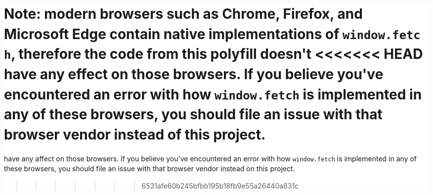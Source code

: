 Note: modern browsers such as Chrome, Firefox, and Microsoft Edge contain native
implementations of `window.fetch`, therefore the code from this polyfill doesn't
<<<<<<< HEAD
have any effect on those browsers. If you believe you've encountered an error
with how `window.fetch` is implemented in any of these browsers, you should file
an issue with that browser vendor instead of this project.
=======
have any affect on those browsers. If you believe you've encountered an error
with how `window.fetch` is implemented in any of these browsers, you should file
an issue with that browser vendor instead on this project.
>>>>>>> 6531afe60b245bfbb195b18fb9e55a26440a831c


  [fetch specification]: https://fetch.spec.whatwg.org
  [open code of conduct]: http://todogroup.org/opencodeofconduct/#fetch/opensource@github.com
  [cors]: https://developer.mozilla.org/en-US/docs/Web/HTTP/Access_control_CORS
    "Cross-origin resource sharing"
  [csrf]: https://www.owasp.org/index.php/Cross-Site_Request_Forgery_(CSRF)_Prevention_Cheat_Sheet
    "Cross-site request forgery"
  [forbidden header name]: https://developer.mozilla.org/en-US/docs/Glossary/Forbidden_header_name
